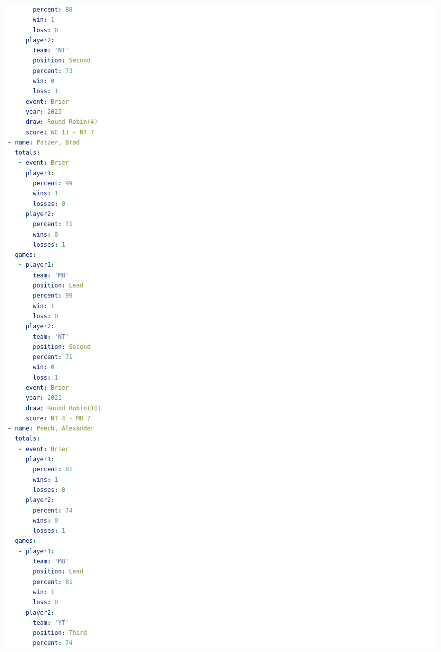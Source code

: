 ```yaml
        percent: 88
        win: 1
        loss: 0
      player2:
        team: 'NT'
        position: Second
        percent: 73
        win: 0
        loss: 1
      event: Brier
      year: 2023
      draw: Round Robin(4)
      score: WC 11 - NT 7
 - name: Patzer, Brad
   totals:
    - event: Brier
      player1:
        percent: 99
        wins: 1
        losses: 0
      player2:
        percent: 71
        wins: 0
        losses: 1
   games:
    - player1:
        team: 'MB'
        position: Lead
        percent: 99
        win: 1
        loss: 0
      player2:
        team: 'NT'
        position: Second
        percent: 71
        win: 0
        loss: 1
      event: Brier
      year: 2021
      draw: Round Robin(10)
      score: NT 4 - MB 7
 - name: Peech, Alexander
   totals:
    - event: Brier
      player1:
        percent: 81
        wins: 1
        losses: 0
      player2:
        percent: 74
        wins: 0
        losses: 1
   games:
    - player1:
        team: 'MB'
        position: Lead
        percent: 81
        win: 1
        loss: 0
      player2:
        team: 'YT'
        position: Third
        percent: 74
```